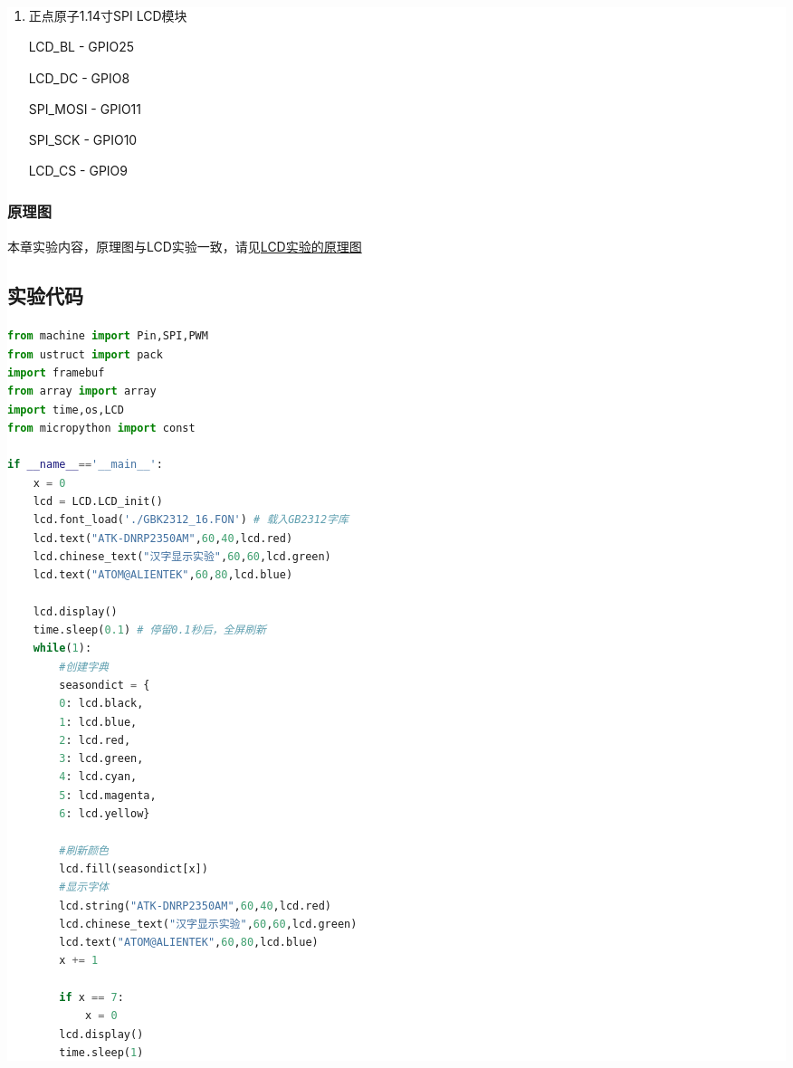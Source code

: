 1. 正点原子1.14寸SPI LCD模块

      LCD_BL - GPIO25

      LCD_DC - GPIO8

      SPI_MOSI - GPIO11

      SPI_SCK - GPIO10

      LCD_CS - GPIO9


### 原理图

本章实验内容，原理图与LCD实验一致，请见[LCD实验的原理图](lcd.md#原理图)

##  实验代码

``` python
from machine import Pin,SPI,PWM
from ustruct import pack
import framebuf
from array import array
import time,os,LCD
from micropython import const
   
if __name__=='__main__':
    x = 0
    lcd = LCD.LCD_init()
    lcd.font_load('./GBK2312_16.FON') # 载入GB2312字库
    lcd.text("ATK-DNRP2350AM",60,40,lcd.red)
    lcd.chinese_text("汉字显示实验",60,60,lcd.green)
    lcd.text("ATOM@ALIENTEK",60,80,lcd.blue)  
    
    lcd.display()
    time.sleep(0.1) # 停留0.1秒后，全屏刷新
    while(1):
        #创建字典
        seasondict = {
        0: lcd.black,
        1: lcd.blue,
        2: lcd.red,
        3: lcd.green,
        4: lcd.cyan,
        5: lcd.magenta,
        6: lcd.yellow}

        #刷新颜色
        lcd.fill(seasondict[x])
        #显示字体
        lcd.string("ATK-DNRP2350AM",60,40,lcd.red)
        lcd.chinese_text("汉字显示实验",60,60,lcd.green)
        lcd.text("ATOM@ALIENTEK",60,80,lcd.blue)
        x += 1
        
        if x == 7:
            x = 0
        lcd.display()
        time.sleep(1)
```
